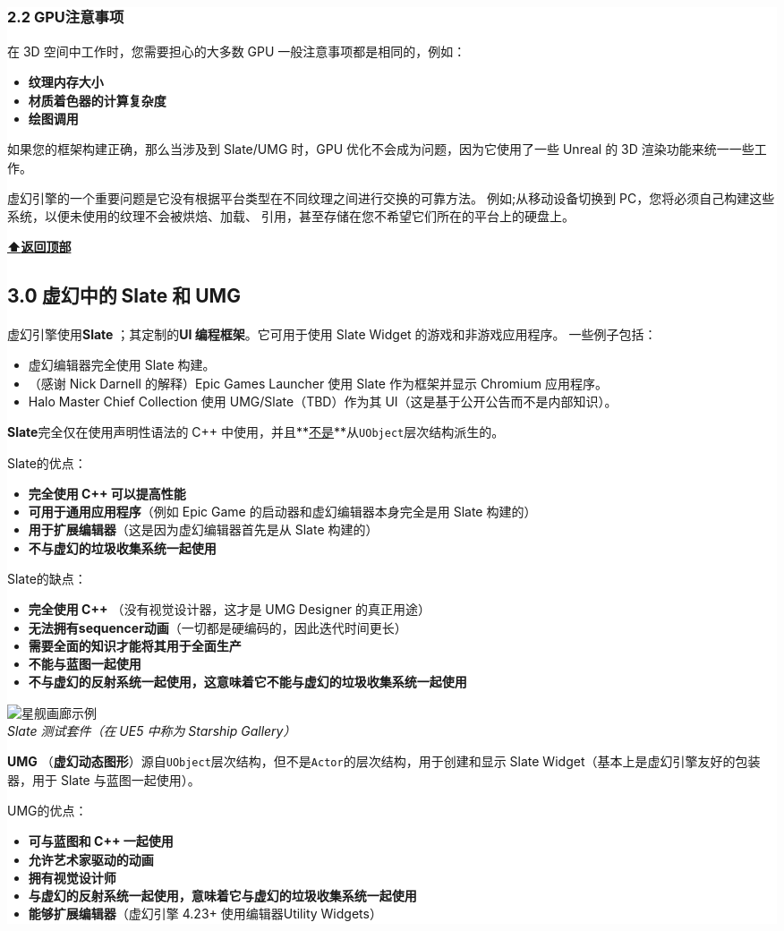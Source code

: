<a name="gpu-considerations"></a>

### 2.2 GPU注意事项

在 3D 空间中工作时，您需要担心的大多数 GPU 一般注意事项都是相同的，例如：

- **纹理内存大小**
- **材质着色器的计算复杂度**
- **绘图调用**

如果您的框架构建正确，那么当涉及到 Slate/UMG 时，GPU 优化不会成为问题，因为它使用了一些 Unreal 的 3D 渲染功能来统一一些工作。

虚幻引擎的一个重要问题是它没有根据平台类型在不同纹理之间进行交换的可靠方法。
例如;从移动设备切换到 PC，您将必须自己构建这些系统，以便未使用的纹理不会被烘焙、加载、
引用，甚至存储在您不希望它们所在的平台上的硬盘上。

**[<span>⬆</span>返回顶部](#table-of-contents)**
<a name="slate--umg-in-unreal"></a>

## 3.0 虚幻中的 Slate 和 UMG

虚幻引擎使用**Slate** ；其定制的**UI 编程框架**。它可用于使用 Slate Widget 的游戏和非游戏应用程序。
一些例子包括：

- 虚幻编辑器完全使用 Slate 构建。
- （感谢 Nick Darnell 的解释）Epic Games Launcher 使用 Slate 作为框架并显示 Chromium 应用程序。
- Halo Master Chief Collection 使用 UMG/Slate（TBD）作为其 UI（这是基于公开公告而不是内部知识）。

**Slate**完全仅在使用声明性语法的 C++ 中使用，并且**<u>不是</u>**从`UObject`层次结构派生的。

Slate的优点：

- **完全使用 C++ 可以提​​高性能**
- **可用于通用应用程序**（例如 Epic Game 的启动器和虚幻编辑器本身完全是用 Slate 构建的）
- **用于扩展编辑器**（这是因为虚幻编辑器首先是从 Slate 构建的）
- **不与虚幻的垃圾收集系统一起使用**

Slate的缺点：

- **完全使用 C++** （没有视觉设计器，这才是 UMG Designer 的真正用途）
- **无法拥有sequencer动画**（一切都是硬编码的，因此迭代时间更长）
- **需要全面的知识才能将其用于全面生产**
- **不能与蓝图一起使用**
- **不与虚幻的反射系统一起使用，这意味着它不能与虚幻的垃圾收集系统一起使用**

![星舰画廊示例](https://github.com/YawLighthouse/UMG-Slate-Compendium/blob/main/images/starship_gallery.png?raw=true)<br> *Slate 测试套件（在 UE5 中称为 Starship Gallery）*

**UMG** （**虚幻动态图形**）源自`UObject`层次结构，但不是`Actor`的层次结构，用于创建和显示 Slate Widget（基本上是虚幻引擎友好的包装器，用于 Slate 与蓝图一起使用）。

UMG的优点：

- **可与蓝图和 C++ 一起使用**
- **允许艺术家驱动的动画**
- **拥有视觉设计师**
- **与虚幻的反射系统一起使用，意味着它与虚幻的垃圾收集系统一起使用**
- **能够扩展编辑器**（虚幻引擎 4.23+ 使用编辑器Utility Widgets）
